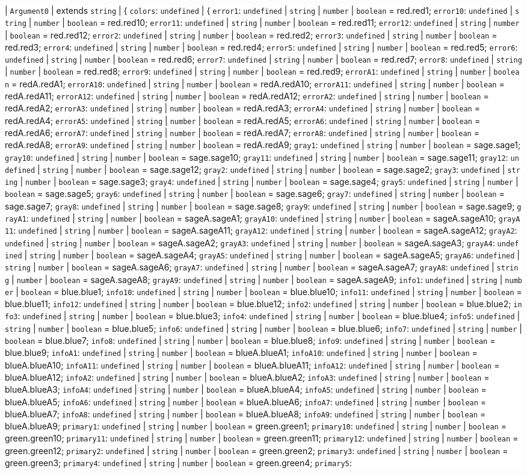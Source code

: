 | `Argument0` | extends `string` \| { `colors`: `undefined` \| { `error1`: `undefined` \| `string` \| `number` \| `boolean` = red.red1; `error10`: `undefined` \| `string` \| `number` \| `boolean` = red.red10; `error11`: `undefined` \| `string` \| `number` \| `boolean` = red.red11; `error12`: `undefined` \| `string` \| `number` \| `boolean` = red.red12; `error2`: `undefined` \| `string` \| `number` \| `boolean` = red.red2; `error3`: `undefined` \| `string` \| `number` \| `boolean` = red.red3; `error4`: `undefined` \| `string` \| `number` \| `boolean` = red.red4; `error5`: `undefined` \| `string` \| `number` \| `boolean` = red.red5; `error6`: `undefined` \| `string` \| `number` \| `boolean` = red.red6; `error7`: `undefined` \| `string` \| `number` \| `boolean` = red.red7; `error8`: `undefined` \| `string` \| `number` \| `boolean` = red.red8; `error9`: `undefined` \| `string` \| `number` \| `boolean` = red.red9; `errorA1`: `undefined` \| `string` \| `number` \| `boolean` = redA.redA1; `errorA10`: `undefined` \| `string` \| `number` \| `boolean` = redA.redA10; `errorA11`: `undefined` \| `string` \| `number` \| `boolean` = redA.redA11; `errorA12`: `undefined` \| `string` \| `number` \| `boolean` = redA.redA12; `errorA2`: `undefined` \| `string` \| `number` \| `boolean` = redA.redA2; `errorA3`: `undefined` \| `string` \| `number` \| `boolean` = redA.redA3; `errorA4`: `undefined` \| `string` \| `number` \| `boolean` = redA.redA4; `errorA5`: `undefined` \| `string` \| `number` \| `boolean` = redA.redA5; `errorA6`: `undefined` \| `string` \| `number` \| `boolean` = redA.redA6; `errorA7`: `undefined` \| `string` \| `number` \| `boolean` = redA.redA7; `errorA8`: `undefined` \| `string` \| `number` \| `boolean` = redA.redA8; `errorA9`: `undefined` \| `string` \| `number` \| `boolean` = redA.redA9; `gray1`: `undefined` \| `string` \| `number` \| `boolean` = sage.sage1; `gray10`: `undefined` \| `string` \| `number` \| `boolean` = sage.sage10; `gray11`: `undefined` \| `string` \| `number` \| `boolean` = sage.sage11; `gray12`: `undefined` \| `string` \| `number` \| `boolean` = sage.sage12; `gray2`: `undefined` \| `string` \| `number` \| `boolean` = sage.sage2; `gray3`: `undefined` \| `string` \| `number` \| `boolean` = sage.sage3; `gray4`: `undefined` \| `string` \| `number` \| `boolean` = sage.sage4; `gray5`: `undefined` \| `string` \| `number` \| `boolean` = sage.sage5; `gray6`: `undefined` \| `string` \| `number` \| `boolean` = sage.sage6; `gray7`: `undefined` \| `string` \| `number` \| `boolean` = sage.sage7; `gray8`: `undefined` \| `string` \| `number` \| `boolean` = sage.sage8; `gray9`: `undefined` \| `string` \| `number` \| `boolean` = sage.sage9; `grayA1`: `undefined` \| `string` \| `number` \| `boolean` = sageA.sageA1; `grayA10`: `undefined` \| `string` \| `number` \| `boolean` = sageA.sageA10; `grayA11`: `undefined` \| `string` \| `number` \| `boolean` = sageA.sageA11; `grayA12`: `undefined` \| `string` \| `number` \| `boolean` = sageA.sageA12; `grayA2`: `undefined` \| `string` \| `number` \| `boolean` = sageA.sageA2; `grayA3`: `undefined` \| `string` \| `number` \| `boolean` = sageA.sageA3; `grayA4`: `undefined` \| `string` \| `number` \| `boolean` = sageA.sageA4; `grayA5`: `undefined` \| `string` \| `number` \| `boolean` = sageA.sageA5; `grayA6`: `undefined` \| `string` \| `number` \| `boolean` = sageA.sageA6; `grayA7`: `undefined` \| `string` \| `number` \| `boolean` = sageA.sageA7; `grayA8`: `undefined` \| `string` \| `number` \| `boolean` = sageA.sageA8; `grayA9`: `undefined` \| `string` \| `number` \| `boolean` = sageA.sageA9; `info1`: `undefined` \| `string` \| `number` \| `boolean` = blue.blue1; `info10`: `undefined` \| `string` \| `number` \| `boolean` = blue.blue10; `info11`: `undefined` \| `string` \| `number` \| `boolean` = blue.blue11; `info12`: `undefined` \| `string` \| `number` \| `boolean` = blue.blue12; `info2`: `undefined` \| `string` \| `number` \| `boolean` = blue.blue2; `info3`: `undefined` \| `string` \| `number` \| `boolean` = blue.blue3; `info4`: `undefined` \| `string` \| `number` \| `boolean` = blue.blue4; `info5`: `undefined` \| `string` \| `number` \| `boolean` = blue.blue5; `info6`: `undefined` \| `string` \| `number` \| `boolean` = blue.blue6; `info7`: `undefined` \| `string` \| `number` \| `boolean` = blue.blue7; `info8`: `undefined` \| `string` \| `number` \| `boolean` = blue.blue8; `info9`: `undefined` \| `string` \| `number` \| `boolean` = blue.blue9; `infoA1`: `undefined` \| `string` \| `number` \| `boolean` = blueA.blueA1; `infoA10`: `undefined` \| `string` \| `number` \| `boolean` = blueA.blueA10; `infoA11`: `undefined` \| `string` \| `number` \| `boolean` = blueA.blueA11; `infoA12`: `undefined` \| `string` \| `number` \| `boolean` = blueA.blueA12; `infoA2`: `undefined` \| `string` \| `number` \| `boolean` = blueA.blueA2; `infoA3`: `undefined` \| `string` \| `number` \| `boolean` = blueA.blueA3; `infoA4`: `undefined` \| `string` \| `number` \| `boolean` = blueA.blueA4; `infoA5`: `undefined` \| `string` \| `number` \| `boolean` = blueA.blueA5; `infoA6`: `undefined` \| `string` \| `number` \| `boolean` = blueA.blueA6; `infoA7`: `undefined` \| `string` \| `number` \| `boolean` = blueA.blueA7; `infoA8`: `undefined` \| `string` \| `number` \| `boolean` = blueA.blueA8; `infoA9`: `undefined` \| `string` \| `number` \| `boolean` = blueA.blueA9; `primary1`: `undefined` \| `string` \| `number` \| `boolean` = green.green1; `primary10`: `undefined` \| `string` \| `number` \| `boolean` = green.green10; `primary11`: `undefined` \| `string` \| `number` \| `boolean` = green.green11; `primary12`: `undefined` \| `string` \| `number` \| `boolean` = green.green12; `primary2`: `undefined` \| `string` \| `number` \| `boolean` = green.green2; `primary3`: `undefined` \| `string` \| `number` \| `boolean` = green.green3; `primary4`: `undefined` \| `string` \| `number` \| `boolean` = green.green4; `primary5`: